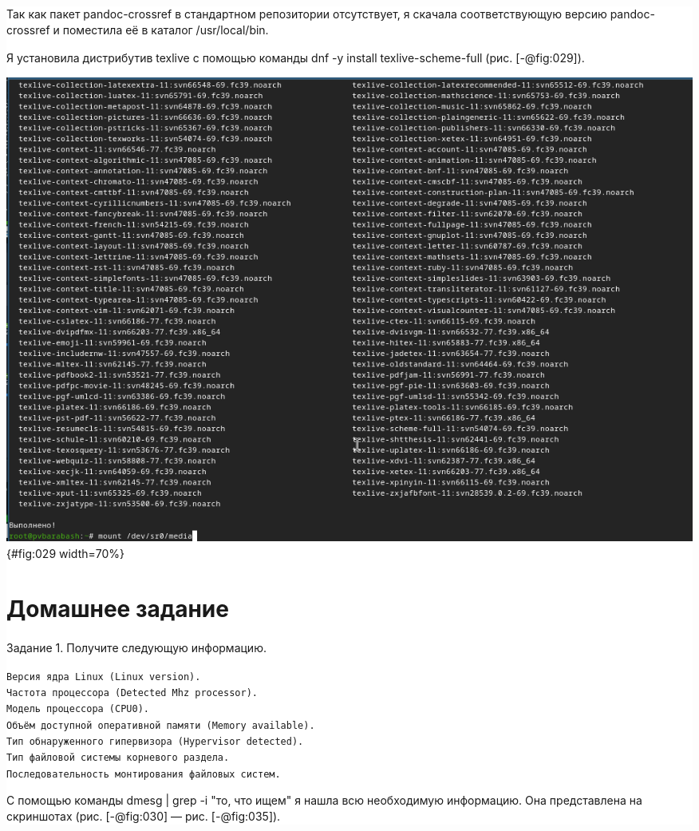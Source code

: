 
Так как пакет pandoc-crossref в стандартном репозитории отсутствует, я скачала соответствующую версию pandoc-crossref и поместила её в каталог /usr/local/bin.

Я установила дистрибутив texlive с помощью команды dnf -y install texlive-scheme-full (рис. [-@fig:029]).

![Установка texlive](image/fig029.png){#fig:029 width=70%}

# Домашнее задание

Задание 1. Получите следующую информацию.

    Версия ядра Linux (Linux version).
    Частота процессора (Detected Mhz processor).
    Модель процессора (CPU0).
    Объём доступной оперативной памяти (Memory available).
    Тип обнаруженного гипервизора (Hypervisor detected).
    Тип файловой системы корневого раздела.
    Последовательность монтирования файловых систем.

С помощью команды dmesg | grep -i "то, что ищем" я нашла всю необходимую информацию. Она представлена на скриншотах (рис. [-@fig:030] —  рис. [-@fig:035]).
